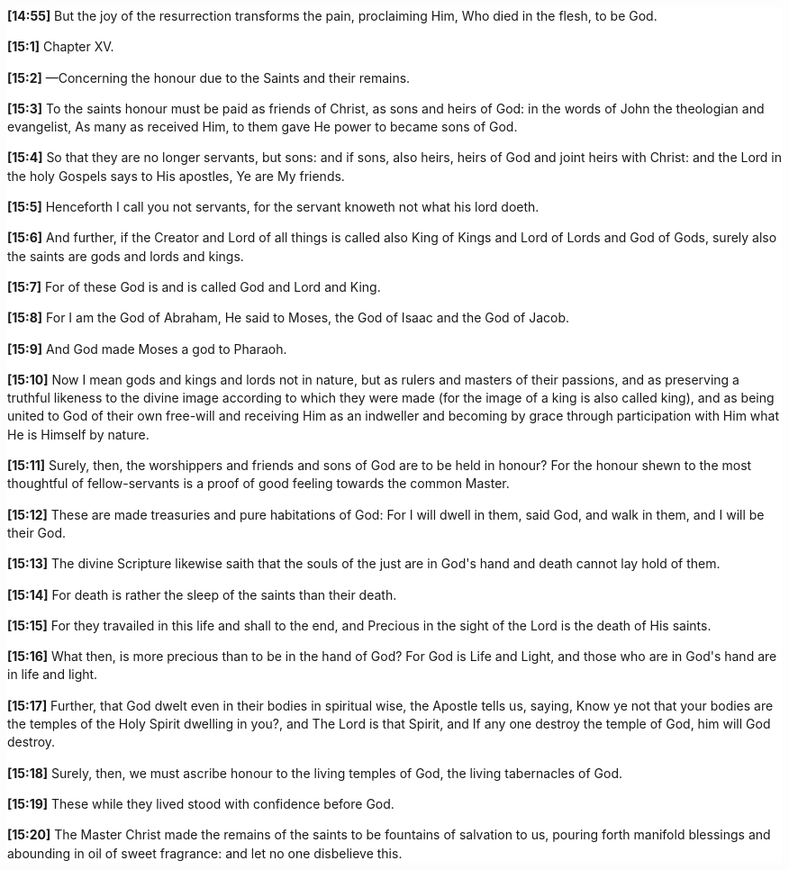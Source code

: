 **[14:55]** But the joy of the resurrection transforms the pain, proclaiming Him, Who died in the flesh, to be God.

**[15:1]** Chapter XV.

**[15:2]** —Concerning the honour due to the Saints and their remains.

**[15:3]** To the saints honour must be paid as friends of Christ, as sons and heirs of God: in the words of John the theologian and evangelist, As many as received Him, to them gave He power to became sons of God.

**[15:4]** So that they are no longer servants, but sons: and if sons, also heirs, heirs of God and joint heirs with Christ: and the Lord in the holy Gospels says to His apostles, Ye are My friends.

**[15:5]** Henceforth I call you not servants, for the servant knoweth not what his lord doeth.

**[15:6]** And further, if the Creator and Lord of all things is called also King of Kings and Lord of Lords and God of Gods, surely also the saints are gods and lords and kings.

**[15:7]** For of these God is and is called God and Lord and King.

**[15:8]** For I am the God of Abraham, He said to Moses, the God of Isaac and the God of Jacob.

**[15:9]** And God made Moses a god to Pharaoh.

**[15:10]** Now I mean gods and kings and lords not in nature, but as rulers and masters of their passions, and as preserving a truthful likeness to the divine image according to which they were made (for the image of a king is also called king), and as being united to God of their own free-will and receiving Him as an indweller and becoming by grace through participation with Him what He is Himself by nature.

**[15:11]** Surely, then, the worshippers and friends and sons of God are to be held in honour? For the honour shewn to the most thoughtful of fellow-servants is a proof of good feeling towards the common Master.

**[15:12]** These are made treasuries and pure habitations of God: For I will dwell in them, said God, and walk in them, and I will be their God.

**[15:13]** The divine Scripture likewise saith that the souls of the just are in God's hand and death cannot lay hold of them.

**[15:14]** For death is rather the sleep of the saints than their death.

**[15:15]** For they travailed in this life and shall to the end, and Precious in the sight of the Lord is the death of His saints.

**[15:16]** What then, is more precious than to be in the hand of God? For God is Life and Light, and those who are in God's hand are in life and light.

**[15:17]** Further, that God dwelt even in their bodies in spiritual wise, the Apostle tells us, saying, Know ye not that your bodies are the temples of the Holy Spirit dwelling in you?, and The Lord is that Spirit, and If any one destroy the temple of God, him will God destroy.

**[15:18]** Surely, then, we must ascribe honour to the living temples of God, the living tabernacles of God.

**[15:19]** These while they lived stood with confidence before God.

**[15:20]** The Master Christ made the remains of the saints to be fountains of salvation to us, pouring forth manifold blessings and abounding in oil of sweet fragrance: and let no one disbelieve this.
